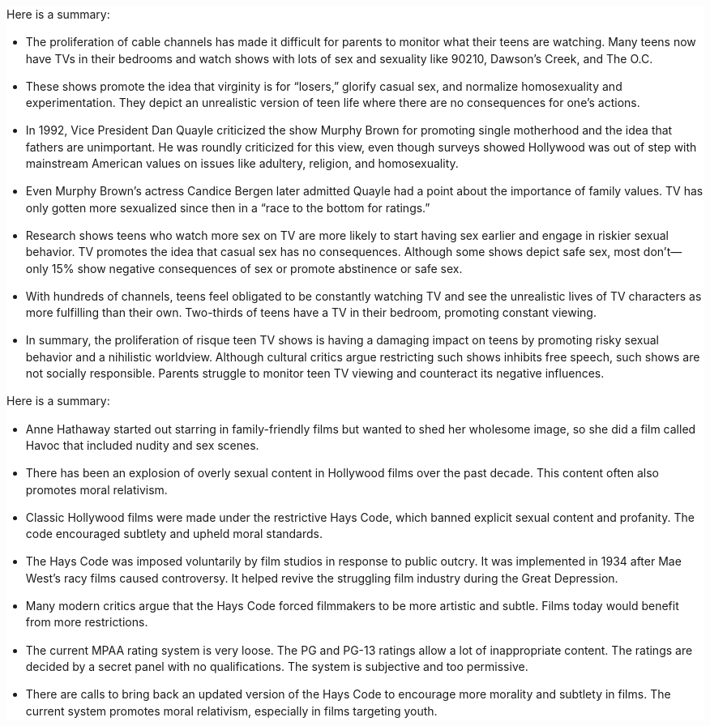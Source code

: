  Here is a summary:

- The proliferation of cable channels has made it difficult for parents to monitor what their teens are watching. Many teens now have TVs in their bedrooms and watch shows with lots of sex and sexuality like 90210, Dawson’s Creek, and The O.C.

- These shows promote the idea that virginity is for “losers,” glorify casual sex, and normalize homosexuality and experimentation. They depict an unrealistic version of teen life where there are no consequences for one’s actions. 

- In 1992, Vice President Dan Quayle criticized the show Murphy Brown for promoting single motherhood and the idea that fathers are unimportant. He was roundly criticized for this view, even though surveys showed Hollywood was out of step with mainstream American values on issues like adultery, religion, and homosexuality.

- Even Murphy Brown’s actress Candice Bergen later admitted Quayle had a point about the importance of family values. TV has only gotten more sexualized since then in a “race to the bottom for ratings.”

- Research shows teens who watch more sex on TV are more likely to start having sex earlier and engage in riskier sexual behavior. TV promotes the idea that casual sex has no consequences. Although some shows depict safe sex, most don’t—only 15% show negative consequences of sex or promote abstinence or safe sex.

- With hundreds of channels, teens feel obligated to be constantly watching TV and see the unrealistic lives of TV characters as more fulfilling than their own. Two-thirds of teens have a TV in their bedroom, promoting constant viewing.

- In summary, the proliferation of risque teen TV shows is having a damaging impact on teens by promoting risky sexual behavior and a nihilistic worldview. Although cultural critics argue restricting such shows inhibits free speech, such shows are not socially responsible. Parents struggle to monitor teen TV viewing and counteract its negative influences.

 Here is a summary:

- Anne Hathaway started out starring in family-friendly films but wanted to shed her wholesome image, so she did a film called Havoc that included nudity and sex scenes. 

- There has been an explosion of overly sexual content in Hollywood films over the past decade. This content often also promotes moral relativism.

- Classic Hollywood films were made under the restrictive Hays Code, which banned explicit sexual content and profanity. The code encouraged subtlety and upheld moral standards.

- The Hays Code was imposed voluntarily by film studios in response to public outcry. It was implemented in 1934 after Mae West’s racy films caused controversy. It helped revive the struggling film industry during the Great Depression.

- Many modern critics argue that the Hays Code forced filmmakers to be more artistic and subtle. Films today would benefit from more restrictions. 

- The current MPAA rating system is very loose. The PG and PG-13 ratings allow a lot of inappropriate content. The ratings are decided by a secret panel with no qualifications. The system is subjective and too permissive.

- There are calls to bring back an updated version of the Hays Code to encourage more morality and subtlety in films. The current system promotes moral relativism, especially in films targeting youth.
